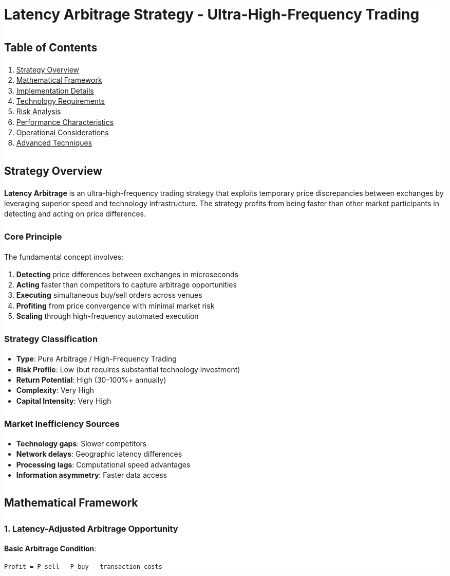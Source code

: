 # Latency Arbitrage Strategy - Ultra-High-Frequency Trading

## Table of Contents
1. [Strategy Overview](#strategy-overview)
2. [Mathematical Framework](#mathematical-framework)
3. [Implementation Details](#implementation-details)
4. [Technology Requirements](#technology-requirements)
5. [Risk Analysis](#risk-analysis)
6. [Performance Characteristics](#performance-characteristics)
7. [Operational Considerations](#operational-considerations)
8. [Advanced Techniques](#advanced-techniques)

## Strategy Overview

**Latency Arbitrage** is an ultra-high-frequency trading strategy that exploits temporary price discrepancies between exchanges by leveraging superior speed and technology infrastructure. The strategy profits from being faster than other market participants in detecting and acting on price differences.

### Core Principle

The fundamental concept involves:
1. **Detecting** price differences between exchanges in microseconds
2. **Acting** faster than competitors to capture arbitrage opportunities  
3. **Executing** simultaneous buy/sell orders across venues
4. **Profiting** from price convergence with minimal market risk
5. **Scaling** through high-frequency automated execution

### Strategy Classification
- **Type**: Pure Arbitrage / High-Frequency Trading
- **Risk Profile**: Low (but requires substantial technology investment)
- **Return Potential**: High (30-100%+ annually)
- **Complexity**: Very High
- **Capital Intensity**: Very High

### Market Inefficiency Sources
- **Technology gaps**: Slower competitors
- **Network delays**: Geographic latency differences  
- **Processing lags**: Computational speed advantages
- **Information asymmetry**: Faster data access

## Mathematical Framework

### 1. Latency-Adjusted Arbitrage Opportunity

**Basic Arbitrage Condition**:
```
Profit = P_sell - P_buy - transaction_costs
```
